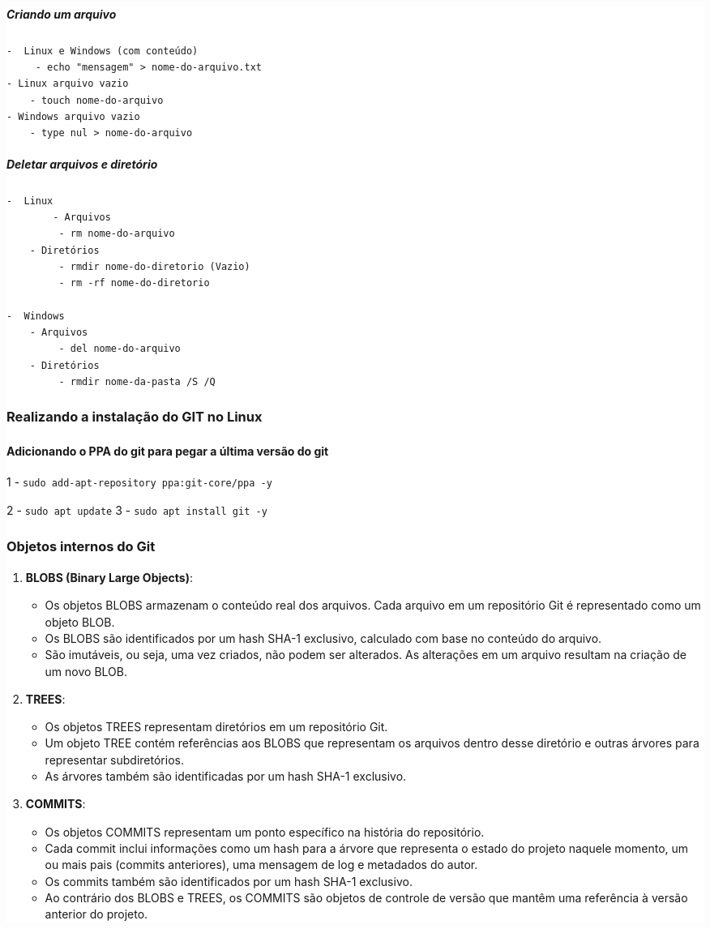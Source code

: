 #####  Criando um arquivo
	-  Linux e Windows (com conteúdo)
		 - echo "mensagem" > nome-do-arquivo.txt
	- Linux arquivo vazio
		- touch nome-do-arquivo
	- Windows arquivo vazio
		- type nul > nome-do-arquivo
#####  Deletar arquivos e diretório
	-  Linux
			- Arquivos
			 - rm nome-do-arquivo
		- Diretórios
			 - rmdir nome-do-diretorio (Vazio)
			 - rm -rf nome-do-diretorio

	-  Windows
		- Arquivos
			 - del nome-do-arquivo
		- Diretórios
			 - rmdir nome-da-pasta /S /Q

### Realizando a instalação do GIT no Linux

#### Adicionando o PPA do git para pegar a última versão do git
1 - `sudo add-apt-repository ppa:git-core/ppa -y`

2 - `sudo apt update`
 3 - `sudo apt install git -y`

### Objetos internos do Git

1.  **BLOBS (Binary Large Objects)**:
    
    -   Os objetos BLOBS armazenam o conteúdo real dos arquivos. Cada arquivo em um repositório Git é representado como um objeto BLOB.
    -   Os BLOBS são identificados por um hash SHA-1 exclusivo, calculado com base no conteúdo do arquivo.
    -   São imutáveis, ou seja, uma vez criados, não podem ser alterados. As alterações em um arquivo resultam na criação de um novo BLOB.
2.  **TREES**:
    
    -   Os objetos TREES representam diretórios em um repositório Git.
    -   Um objeto TREE contém referências aos BLOBS que representam os arquivos dentro desse diretório e outras árvores para representar subdiretórios.
    -   As árvores também são identificadas por um hash SHA-1 exclusivo.
3.  **COMMITS**:
    
    -   Os objetos COMMITS representam um ponto específico na história do repositório.
    -   Cada commit inclui informações como um hash para a árvore que representa o estado do projeto naquele momento, um ou mais pais (commits anteriores), uma mensagem de log e metadados do autor.
    -   Os commits também são identificados por um hash SHA-1 exclusivo.
    -   Ao contrário dos BLOBS e TREES, os COMMITS são objetos de controle de versão que mantêm uma referência à versão anterior do projeto.
